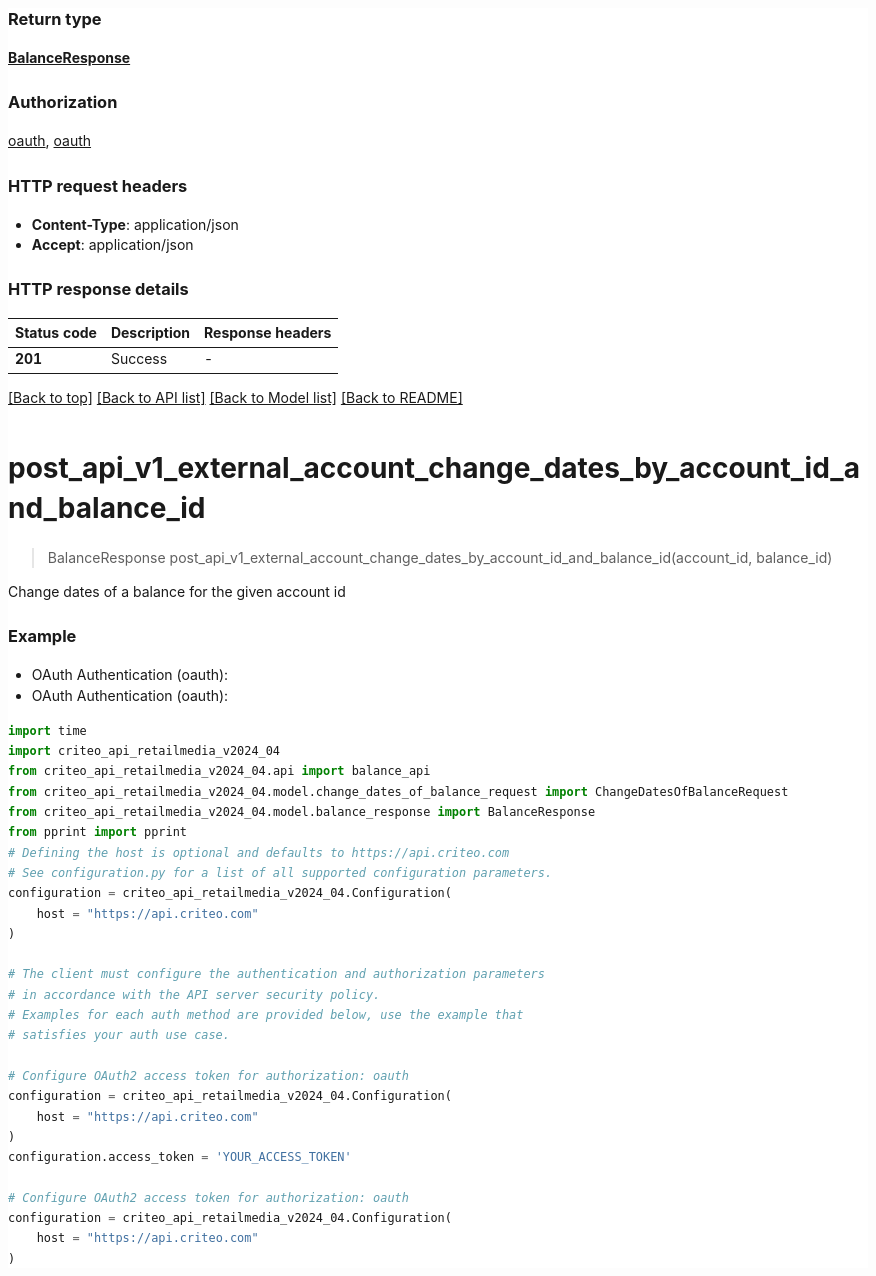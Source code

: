 ### Return type

[**BalanceResponse**](BalanceResponse.md)

### Authorization

[oauth](../README.md#oauth), [oauth](../README.md#oauth)

### HTTP request headers

 - **Content-Type**: application/json
 - **Accept**: application/json


### HTTP response details

| Status code | Description | Response headers |
|-------------|-------------|------------------|
**201** | Success |  -  |

[[Back to top]](#) [[Back to API list]](../README.md#documentation-for-api-endpoints) [[Back to Model list]](../README.md#documentation-for-models) [[Back to README]](../README.md)

# **post_api_v1_external_account_change_dates_by_account_id_and_balance_id**
> BalanceResponse post_api_v1_external_account_change_dates_by_account_id_and_balance_id(account_id, balance_id)



Change dates of a balance for the given account id

### Example

* OAuth Authentication (oauth):
* OAuth Authentication (oauth):

```python
import time
import criteo_api_retailmedia_v2024_04
from criteo_api_retailmedia_v2024_04.api import balance_api
from criteo_api_retailmedia_v2024_04.model.change_dates_of_balance_request import ChangeDatesOfBalanceRequest
from criteo_api_retailmedia_v2024_04.model.balance_response import BalanceResponse
from pprint import pprint
# Defining the host is optional and defaults to https://api.criteo.com
# See configuration.py for a list of all supported configuration parameters.
configuration = criteo_api_retailmedia_v2024_04.Configuration(
    host = "https://api.criteo.com"
)

# The client must configure the authentication and authorization parameters
# in accordance with the API server security policy.
# Examples for each auth method are provided below, use the example that
# satisfies your auth use case.

# Configure OAuth2 access token for authorization: oauth
configuration = criteo_api_retailmedia_v2024_04.Configuration(
    host = "https://api.criteo.com"
)
configuration.access_token = 'YOUR_ACCESS_TOKEN'

# Configure OAuth2 access token for authorization: oauth
configuration = criteo_api_retailmedia_v2024_04.Configuration(
    host = "https://api.criteo.com"
)
```